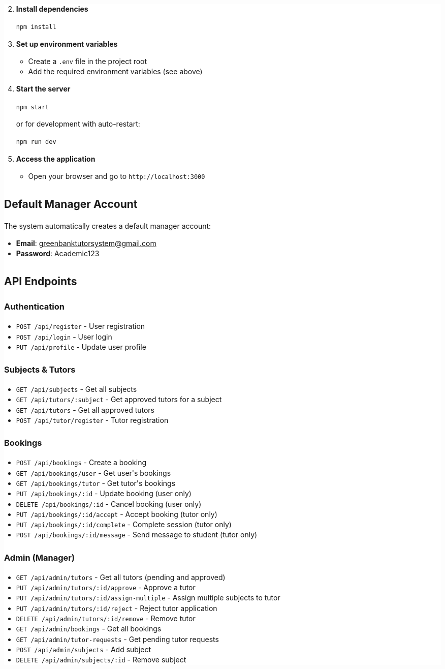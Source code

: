2. **Install dependencies**
   ```bash
   npm install
   ```

3. **Set up environment variables**
   - Create a `.env` file in the project root
   - Add the required environment variables (see above)

4. **Start the server**
   ```bash
   npm start
   ```
   or for development with auto-restart:
   ```bash
   npm run dev
   ```

5. **Access the application**
   - Open your browser and go to `http://localhost:3000`

## Default Manager Account

The system automatically creates a default manager account:
- **Email**: greenbanktutorsystem@gmail.com
- **Password**: Academic123

## API Endpoints

### Authentication
- `POST /api/register` - User registration
- `POST /api/login` - User login
- `PUT /api/profile` - Update user profile

### Subjects & Tutors
- `GET /api/subjects` - Get all subjects
- `GET /api/tutors/:subject` - Get approved tutors for a subject
- `GET /api/tutors` - Get all approved tutors
- `POST /api/tutor/register` - Tutor registration

### Bookings
- `POST /api/bookings` - Create a booking
- `GET /api/bookings/user` - Get user's bookings
- `GET /api/bookings/tutor` - Get tutor's bookings
- `PUT /api/bookings/:id` - Update booking (user only)
- `DELETE /api/bookings/:id` - Cancel booking (user only)
- `PUT /api/bookings/:id/accept` - Accept booking (tutor only)
- `PUT /api/bookings/:id/complete` - Complete session (tutor only)
- `POST /api/bookings/:id/message` - Send message to student (tutor only)

### Admin (Manager)
- `GET /api/admin/tutors` - Get all tutors (pending and approved)
- `PUT /api/admin/tutors/:id/approve` - Approve a tutor
- `PUT /api/admin/tutors/:id/assign-multiple` - Assign multiple subjects to tutor
- `PUT /api/admin/tutors/:id/reject` - Reject tutor application
- `DELETE /api/admin/tutors/:id/remove` - Remove tutor
- `GET /api/admin/bookings` - Get all bookings
- `GET /api/admin/tutor-requests` - Get pending tutor requests
- `POST /api/admin/subjects` - Add subject
- `DELETE /api/admin/subjects/:id` - Remove subject
